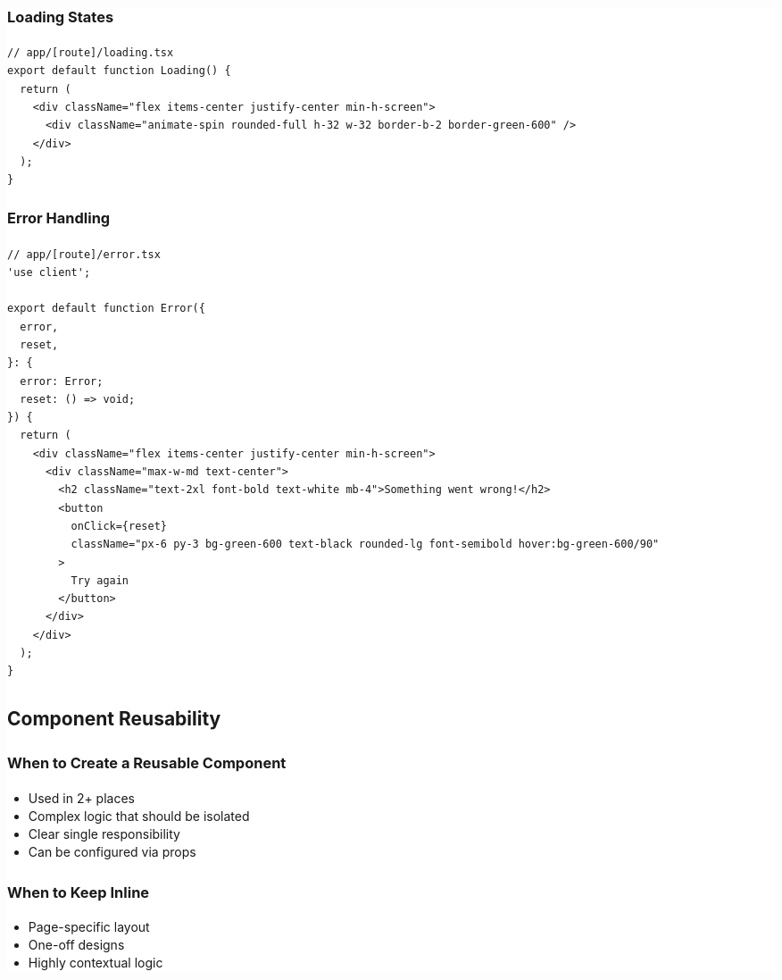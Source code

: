 ### Loading States
```tsx
// app/[route]/loading.tsx
export default function Loading() {
  return (
    <div className="flex items-center justify-center min-h-screen">
      <div className="animate-spin rounded-full h-32 w-32 border-b-2 border-green-600" />
    </div>
  );
}
```

### Error Handling
```tsx
// app/[route]/error.tsx
'use client';

export default function Error({
  error,
  reset,
}: {
  error: Error;
  reset: () => void;
}) {
  return (
    <div className="flex items-center justify-center min-h-screen">
      <div className="max-w-md text-center">
        <h2 className="text-2xl font-bold text-white mb-4">Something went wrong!</h2>
        <button
          onClick={reset}
          className="px-6 py-3 bg-green-600 text-black rounded-lg font-semibold hover:bg-green-600/90"
        >
          Try again
        </button>
      </div>
    </div>
  );
}
```

## Component Reusability

### When to Create a Reusable Component
- Used in 2+ places
- Complex logic that should be isolated
- Clear single responsibility
- Can be configured via props

### When to Keep Inline
- Page-specific layout
- One-off designs
- Highly contextual logic
